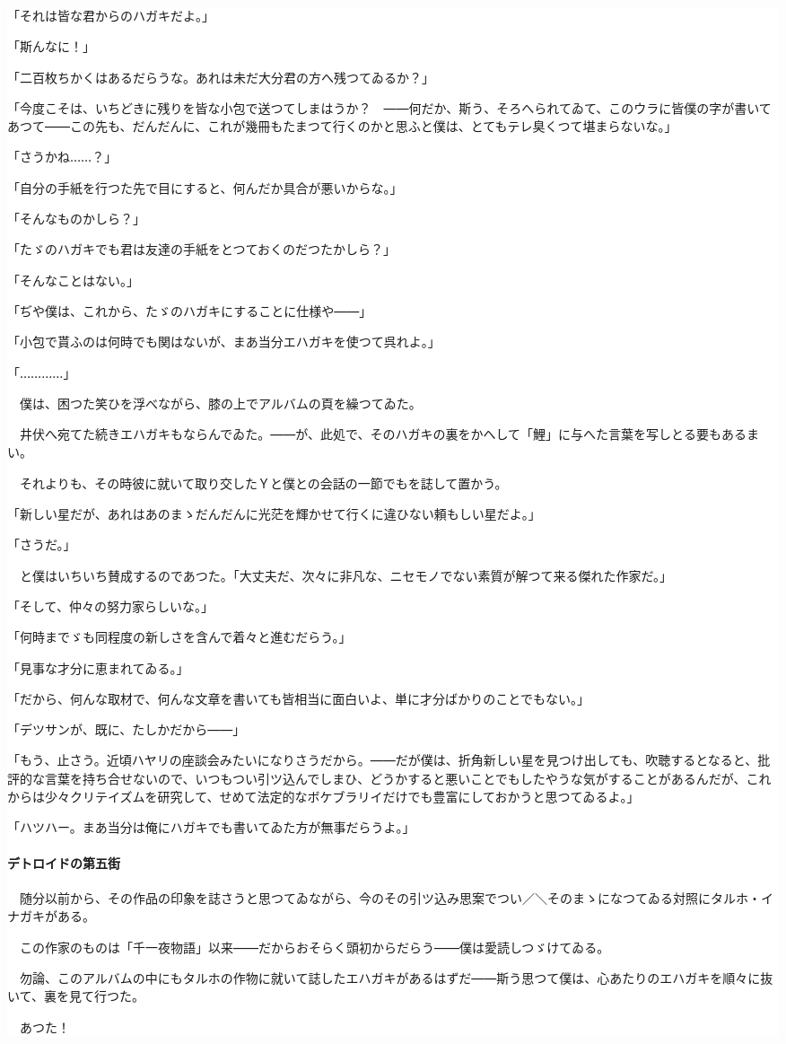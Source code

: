 「それは皆な君からのハガキだよ。」

「斯んなに！」

「二百枚ちかくはあるだらうな。あれは未だ大分君の方へ残つてゐるか？」

「今度こそは、いちどきに残りを皆な小包で送つてしまはうか？　――何だか、斯う、そろへられてゐて、このウラに皆僕の字が書いてあつて――この先も、だんだんに、これが幾冊もたまつて行くのかと思ふと僕は、とてもテレ臭くつて堪まらないな。」

「さうかね……？」

「自分の手紙を行つた先で目にすると、何んだか具合が悪いからな。」

「そんなものかしら？」

「たゞのハガキでも君は友達の手紙をとつておくのだつたかしら？」

「そんなことはない。」

「ぢや僕は、これから、たゞのハガキにすることに仕様や――」

「小包で貰ふのは何時でも関はないが、まあ当分エハガキを使つて呉れよ。」

「…………」

　僕は、困つた笑ひを浮べながら、膝の上でアルバムの頁を繰つてゐた。

　井伏へ宛てた続きエハガキもならんでゐた。――が、此処で、そのハガキの裏をかへして「鯉」に与へた言葉を写しとる要もあるまい。

　それよりも、その時彼に就いて取り交したＹと僕との会話の一節でもを誌して置かう。

「新しい星だが、あれはあのまゝだんだんに光茫を輝かせて行くに違ひない頼もしい星だよ。」

「さうだ。」

　と僕はいちいち賛成するのであつた。「大丈夫だ、次々に非凡な、ニセモノでない素質が解つて来る傑れた作家だ。」

「そして、仲々の努力家らしいな。」

「何時までゞも同程度の新しさを含んで着々と進むだらう。」

「見事な才分に恵まれてゐる。」

「だから、何んな取材で、何んな文章を書いても皆相当に面白いよ、単に才分ばかりのことでもない。」

「デツサンが、既に、たしかだから――」

「もう、止さう。近頃ハヤリの座談会みたいになりさうだから。――だが僕は、折角新しい星を見つけ出しても、吹聴するとなると、批評的な言葉を持ち合せないので、いつもつい引ツ込んでしまひ、どうかすると悪いことでもしたやうな気がすることがあるんだが、これからは少々クリテイズムを研究して、せめて法定的なボケブラリイだけでも豊富にしておかうと思つてゐるよ。」

「ハツハー。まあ当分は俺にハガキでも書いてゐた方が無事だらうよ。」



#### デトロイドの第五街




　随分以前から、その作品の印象を誌さうと思つてゐながら、今のその引ツ込み思案でつい／＼そのまゝになつてゐる対照にタルホ・イナガキがある。

　この作家のものは「千一夜物語」以来――だからおそらく頭初からだらう――僕は愛読しつゞけてゐる。

　勿論、このアルバムの中にもタルホの作物に就いて誌したエハガキがあるはずだ――斯う思つて僕は、心あたりのエハガキを順々に抜いて、裏を見て行つた。

　あつた！
